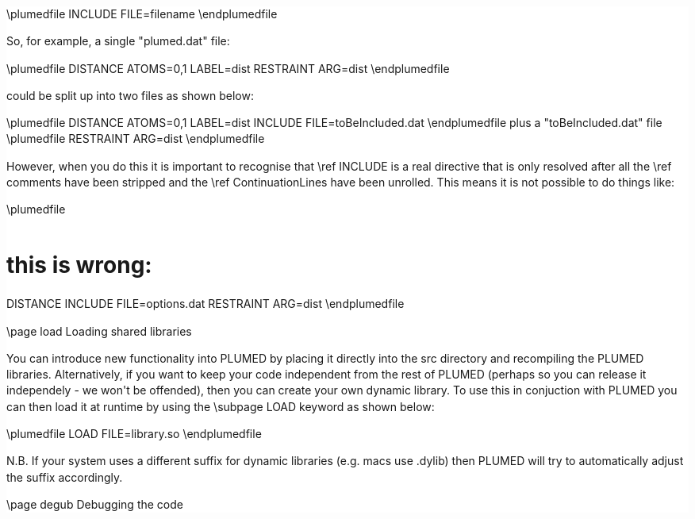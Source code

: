 \plumedfile
INCLUDE FILE=filename
\endplumedfile

So, for example, a single "plumed.dat" file:

\plumedfile
DISTANCE ATOMS=0,1 LABEL=dist
RESTRAINT ARG=dist
\endplumedfile

could be split up into two files as shown below:
 
\plumedfile
DISTANCE ATOMS=0,1 LABEL=dist
INCLUDE FILE=toBeIncluded.dat
\endplumedfile
plus a "toBeIncluded.dat" file
\plumedfile
RESTRAINT ARG=dist
\endplumedfile

However, when you do this it is important to recognise that \ref INCLUDE is a real directive that is only resolved
after all the \ref comments have been stripped and the \ref ContinuationLines have been unrolled.  This means it
is not possible to do things like:

\plumedfile
# this is wrong:
DISTANCE INCLUDE FILE=options.dat
RESTRAINT ARG=dist
\endplumedfile

\page load Loading shared libraries

You can introduce new functionality into PLUMED by placing it directly into the src directory and recompiling the 
PLUMED libraries.  Alternatively, if you want to keep your code independent from the rest of PLUMED (perhaps
so you can release it independely - we won't be offended), then you can create your own dynamic library.  To use this 
in conjuction with PLUMED you can then load it at runtime by using the \subpage LOAD keyword as shown below:

\plumedfile
LOAD FILE=library.so
\endplumedfile
 
N.B.  If your system uses a different suffix for dynamic libraries (e.g. macs use .dylib) then PLUMED will try to 
automatically adjust the suffix accordingly.

\page degub Debugging the code
